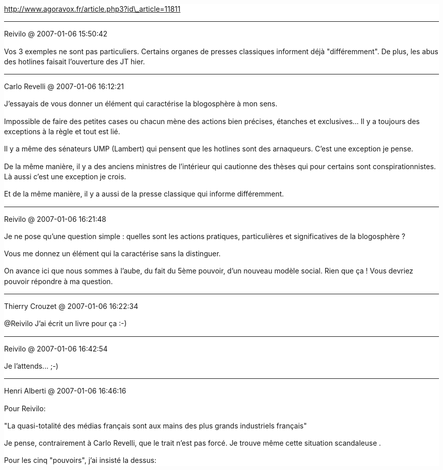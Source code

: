 http://www.agoravox.fr/article.php3?id\_article=11811

---

Reivilo @ 2007-01-06 15:50:42

Vos 3 exemples ne sont pas particuliers. Certains organes de presses classiques informent déjà "différemment". De plus, les abus des hotlines faisait l’ouverture des JT hier.

---

Carlo Revelli @ 2007-01-06 16:12:21

J’essayais de vous donner un élément qui caractérise la blogosphère à mon sens.

Impossible de faire des petites cases ou chacun mène des actions bien précises, étanches et exclusives... Il y a toujours des exceptions à la règle et tout est lié.

Il y a même des sénateurs UMP (Lambert) qui pensent que les hotlines sont des arnaqueurs. C’est une exception je pense.

De la même manière, il y a des anciens ministres de l’intérieur qui cautionne des thèses qui pour certains sont conspirationnistes. Là aussi c’est une exception je crois.

Et de la même manière, il y a aussi de la presse classique qui informe différemment.

---

Reivilo @ 2007-01-06 16:21:48

Je ne pose qu’une question simple : quelles sont les actions pratiques, particulières et significatives de la blogosphère ? 

Vous me donnez un élément qui la caractérise sans la distinguer.

On avance ici que nous sommes à l’aube, du fait du 5ème pouvoir, d’un nouveau modèle social. Rien que ça ! Vous devriez pouvoir répondre à ma question.

---

Thierry Crouzet @ 2007-01-06 16:22:34

@Reivilo J’ai écrit un livre pour ça :-)

---

Reivilo @ 2007-01-06 16:42:54

Je l’attends... ;-)

---

Henri Alberti @ 2007-01-06 16:46:16

Pour Reivilo:

"La quasi-totalité des médias français sont aux mains des plus grands industriels français"

Je pense, contrairement à Carlo Revelli, que le trait n’est pas forcé. Je trouve même cette situation scandaleuse .

Pour les cinq "pouvoirs", j’ai insisté la dessus:
